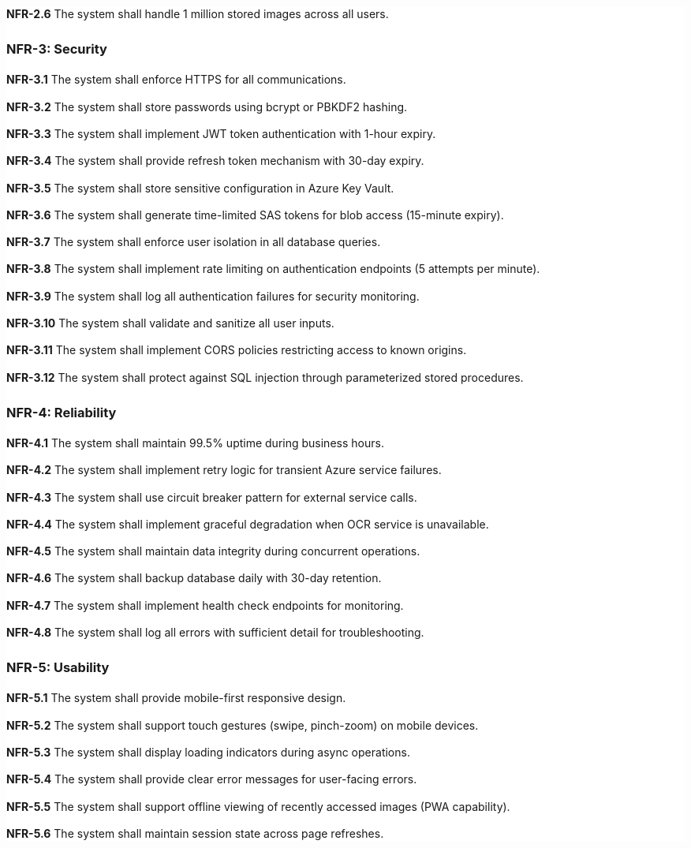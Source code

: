 **NFR-2.6** The system shall handle 1 million stored images across all users.

### NFR-3: Security

**NFR-3.1** The system shall enforce HTTPS for all communications.

**NFR-3.2** The system shall store passwords using bcrypt or PBKDF2 hashing.

**NFR-3.3** The system shall implement JWT token authentication with 1-hour expiry.

**NFR-3.4** The system shall provide refresh token mechanism with 30-day expiry.

**NFR-3.5** The system shall store sensitive configuration in Azure Key Vault.

**NFR-3.6** The system shall generate time-limited SAS tokens for blob access (15-minute expiry).

**NFR-3.7** The system shall enforce user isolation in all database queries.

**NFR-3.8** The system shall implement rate limiting on authentication endpoints (5 attempts per minute).

**NFR-3.9** The system shall log all authentication failures for security monitoring.

**NFR-3.10** The system shall validate and sanitize all user inputs.

**NFR-3.11** The system shall implement CORS policies restricting access to known origins.

**NFR-3.12** The system shall protect against SQL injection through parameterized stored procedures.

### NFR-4: Reliability

**NFR-4.1** The system shall maintain 99.5% uptime during business hours.

**NFR-4.2** The system shall implement retry logic for transient Azure service failures.

**NFR-4.3** The system shall use circuit breaker pattern for external service calls.

**NFR-4.4** The system shall implement graceful degradation when OCR service is unavailable.

**NFR-4.5** The system shall maintain data integrity during concurrent operations.

**NFR-4.6** The system shall backup database daily with 30-day retention.

**NFR-4.7** The system shall implement health check endpoints for monitoring.

**NFR-4.8** The system shall log all errors with sufficient detail for troubleshooting.

### NFR-5: Usability

**NFR-5.1** The system shall provide mobile-first responsive design.

**NFR-5.2** The system shall support touch gestures (swipe, pinch-zoom) on mobile devices.

**NFR-5.3** The system shall display loading indicators during async operations.

**NFR-5.4** The system shall provide clear error messages for user-facing errors.

**NFR-5.5** The system shall support offline viewing of recently accessed images (PWA capability).

**NFR-5.6** The system shall maintain session state across page refreshes.
